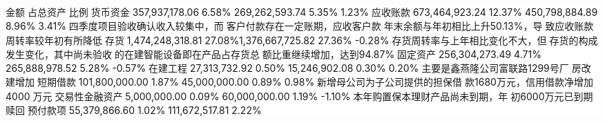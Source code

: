 金额
占总资产
比例
货币资金
357,937,178.06
6.58%
269,262,593.74
5.35%
1.23%
应收账款
673,464,923.24
12.37%
450,798,884.89
8.96%
3.41%
四季度项目验收确认收入较集中，而
客户付款存在一定账期，应收客户款
年末余额与年初相比上升50.13%，导
致应收账款周转率较年初有所降低
存货
1,474,248,318.81
27.08%1,376,667,725.82
27.36%
-0.28%
存货周转率与上年相比变化不大，但
存货的构成发生变化，其中尚未验收
的在建智能设备即在产品占存货总
额比重继续增加，达到94.87%
固定资产
256,304,273.49
4.71%
265,888,978.52
5.28%
-0.57%
在建工程
27,313,732.92
0.50%
15,246,902.08
0.30%
0.20%
主要是鑫燕隆公司富联路1299号厂
房改建增加
短期借款
101,800,000.00
1.87%
45,000,000.00
0.89%
0.98%
新增母公司为子公司提供的担保借
款1680万元，信用借款净增加4000
万元
交易性金融资产
5,000,000.00
0.09%
60,000,000.00
1.19%
-1.10%
本年购置保本理财产品尚未到期，年
初6000万元已到期赎回
预付款项
55,379,866.60
1.02%
111,672,517.81
2.22%